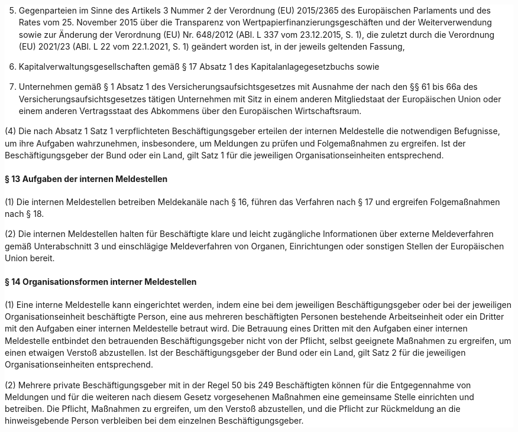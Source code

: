 
5.  Gegenparteien im Sinne des Artikels 3 Nummer 2 der Verordnung (EU)
    2015/2365 des Europäischen Parlaments und des Rates vom 25. November
    2015 über die Transparenz von Wertpapierfinanzierungsgeschäften und
    der Weiterverwendung sowie zur Änderung der Verordnung (EU) Nr.
    648/2012 (ABl. L 337 vom 23.12.2015, S. 1), die zuletzt durch die
    Verordnung (EU) 2021/23 (ABl. L 22 vom 22.1.2021, S. 1) geändert
    worden ist, in der jeweils geltenden Fassung,


6.  Kapitalverwaltungsgesellschaften gemäß § 17 Absatz 1 des
    Kapitalanlagegesetzbuchs sowie


7.  Unternehmen gemäß § 1 Absatz 1 des Versicherungsaufsichtsgesetzes mit
    Ausnahme der nach den §§ 61 bis 66a des Versicherungsaufsichtsgesetzes
    tätigen Unternehmen mit Sitz in einem anderen Mitgliedstaat der
    Europäischen Union oder einem anderen Vertragsstaat des Abkommens über
    den Europäischen Wirtschaftsraum.




(4) Die nach Absatz 1 Satz 1 verpflichteten Beschäftigungsgeber
erteilen der internen Meldestelle die notwendigen Befugnisse, um ihre
Aufgaben wahrzunehmen, insbesondere, um Meldungen zu prüfen und
Folgemaßnahmen zu ergreifen. Ist der Beschäftigungsgeber der Bund oder
ein Land, gilt Satz 1 für die jeweiligen Organisationseinheiten
entsprechend.


#### § 13 Aufgaben der internen Meldestellen

(1) Die internen Meldestellen betreiben Meldekanäle nach § 16, führen
das Verfahren nach § 17 und ergreifen Folgemaßnahmen nach § 18.

(2) Die internen Meldestellen halten für Beschäftigte klare und leicht
zugängliche Informationen über externe Meldeverfahren gemäß
Unterabschnitt 3 und einschlägige Meldeverfahren von Organen,
Einrichtungen oder sonstigen Stellen der Europäischen Union bereit.


#### § 14 Organisationsformen interner Meldestellen

(1) Eine interne Meldestelle kann eingerichtet werden, indem eine bei
dem jeweiligen Beschäftigungsgeber oder bei der jeweiligen
Organisationseinheit beschäftigte Person, eine aus mehreren
beschäftigten Personen bestehende Arbeitseinheit oder ein Dritter mit
den Aufgaben einer internen Meldestelle betraut wird. Die Betrauung
eines Dritten mit den Aufgaben einer internen Meldestelle entbindet
den betrauenden Beschäftigungsgeber nicht von der Pflicht, selbst
geeignete Maßnahmen zu ergreifen, um einen etwaigen Verstoß
abzustellen. Ist der Beschäftigungsgeber der Bund oder ein Land, gilt
Satz 2 für die jeweiligen Organisationseinheiten entsprechend.

(2) Mehrere private Beschäftigungsgeber mit in der Regel 50 bis 249
Beschäftigten können für die Entgegennahme von Meldungen und für die
weiteren nach diesem Gesetz vorgesehenen Maßnahmen eine gemeinsame
Stelle einrichten und betreiben. Die Pflicht, Maßnahmen zu ergreifen,
um den Verstoß abzustellen, und die Pflicht zur Rückmeldung an die
hinweisgebende Person verbleiben bei dem einzelnen
Beschäftigungsgeber.
